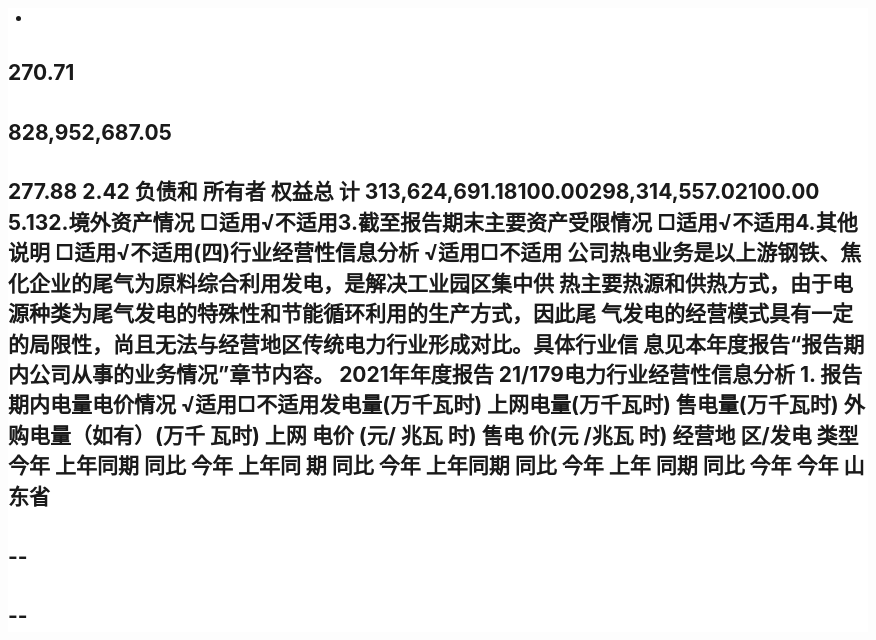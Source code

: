 -
270.71
-
828,952,687.05
-
277.88
2.42
负债和
所有者
权益总
计
313,624,691.18100.00298,314,557.02100.00
5.132.境外资产情况
□适用√不适用3.截至报告期末主要资产受限情况
□适用√不适用4.其他说明
□适用√不适用(四)行业经营性信息分析
√适用□不适用
公司热电业务是以上游钢铁、焦化企业的尾气为原料综合利用发电，是解决工业园区集中供
热主要热源和供热方式，由于电源种类为尾气发电的特殊性和节能循环利用的生产方式，因此尾
气发电的经营模式具有一定的局限性，尚且无法与经营地区传统电力行业形成对比。具体行业信
息见本年度报告“报告期内公司从事的业务情况”章节内容。
2021年年度报告
21/179电力行业经营性信息分析
1.
报告期内电量电价情况
√适用□不适用发电量(万千瓦时)
上网电量(万千瓦时)
售电量(万千瓦时)
外购电量（如有）(万千
瓦时)
上网
电价
(元/
兆瓦
时)
售电
价(元
/兆瓦
时)
经营地
区/发电
类型
今年
上年同期
同比
今年
上年同
期
同比
今年
上年同期
同比
今年
上年
同期
同比
今年
今年
山东省
--
--
--
--
--